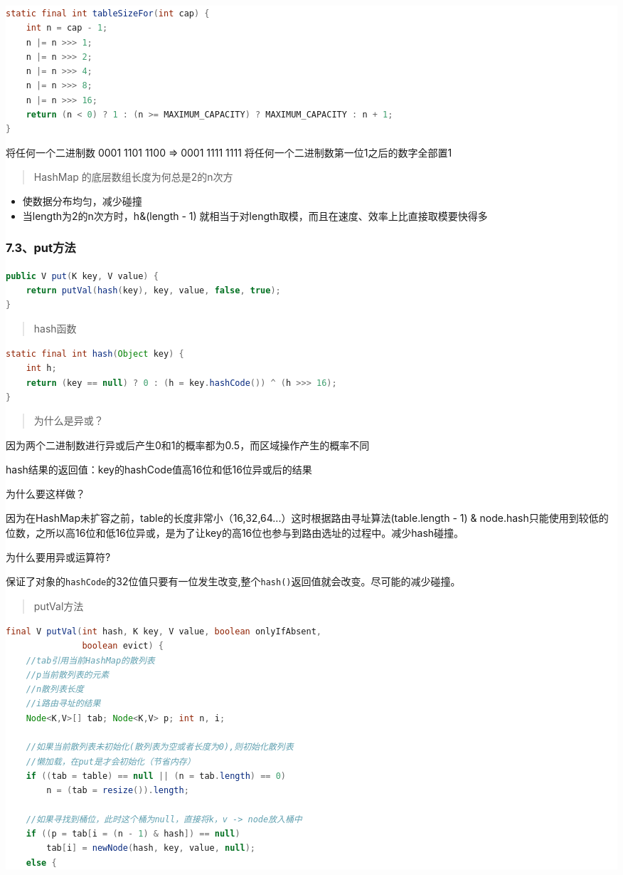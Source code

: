 ```java
static final int tableSizeFor(int cap) {
    int n = cap - 1;
    n |= n >>> 1;
    n |= n >>> 2;
    n |= n >>> 4;
    n |= n >>> 8;
    n |= n >>> 16;
    return (n < 0) ? 1 : (n >= MAXIMUM_CAPACITY) ? MAXIMUM_CAPACITY : n + 1;
}
```

将任何一个二进制数 0001 1101 1100 => 0001 1111 1111 将任何一个二进制数第一位1之后的数字全部置1

>HashMap 的底层数组长度为何总是2的n次方

- 使数据分布均匀，减少碰撞
- 当length为2的n次方时，h&(length - 1) 就相当于对length取模，而且在速度、效率上比直接取模要快得多

### 7.3、put方法

```java
public V put(K key, V value) {
	return putVal(hash(key), key, value, false, true);
}
```

>hash函数

```java
static final int hash(Object key) {
	int h;
	return (key == null) ? 0 : (h = key.hashCode()) ^ (h >>> 16);
}
```

>为什么是异或？

因为两个二进制数进行异或后产生0和1的概率都为0.5，而区域操作产生的概率不同

hash结果的返回值：key的hashCode值高16位和低16位异或后的结果

为什么要这样做？

因为在HashMap未扩容之前，table的长度非常小（16,32,64...）这时根据路由寻址算法(table.length - 1) & node.hash只能使用到较低的位数，之所以高16位和低16位异或，是为了让key的高16位也参与到路由选址的过程中。减少hash碰撞。

为什么要用异或运算符?

保证了对象的`hashCode`的32位值只要有一位发生改变,整个`hash()`返回值就会改变。尽可能的减少碰撞。

>putVal方法

```java
final V putVal(int hash, K key, V value, boolean onlyIfAbsent,
               boolean evict) {
    //tab引用当前HashMap的散列表
    //p当前散列表的元素
    //n散列表长度
    //i路由寻址的结果
    Node<K,V>[] tab; Node<K,V> p; int n, i;
    
    //如果当前散列表未初始化(散列表为空或者长度为0),则初始化散列表
    //懒加载，在put是才会初始化（节省内存）
    if ((tab = table) == null || (n = tab.length) == 0)
        n = (tab = resize()).length;
    
    //如果寻找到桶位，此时这个桶为null，直接将k，v -> node放入桶中
    if ((p = tab[i = (n - 1) & hash]) == null)
        tab[i] = newNode(hash, key, value, null);
    else {
```